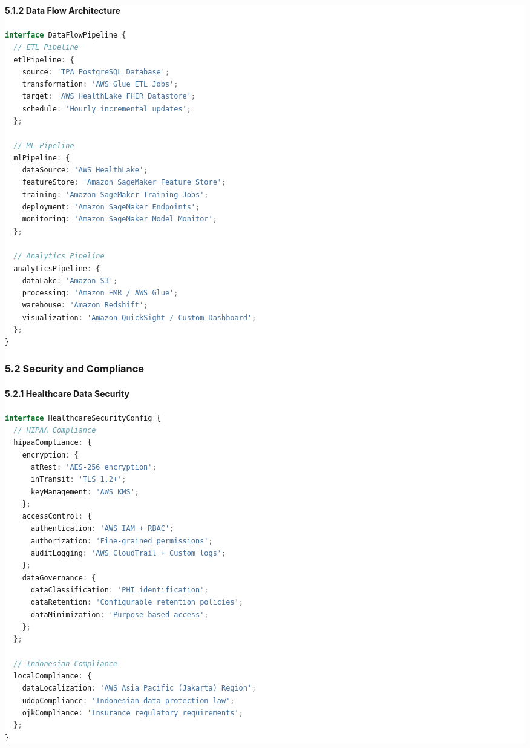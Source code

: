 #### 5.1.2 Data Flow Architecture
```typescript
interface DataFlowPipeline {
  // ETL Pipeline
  etlPipeline: {
    source: 'TPA PostgreSQL Database';
    transformation: 'AWS Glue ETL Jobs';
    target: 'AWS HealthLake FHIR Datastore';
    schedule: 'Hourly incremental updates';
  };
  
  // ML Pipeline
  mlPipeline: {
    dataSource: 'AWS HealthLake';
    featureStore: 'Amazon SageMaker Feature Store';
    training: 'Amazon SageMaker Training Jobs';
    deployment: 'Amazon SageMaker Endpoints';
    monitoring: 'Amazon SageMaker Model Monitor';
  };
  
  // Analytics Pipeline
  analyticsPipeline: {
    dataLake: 'Amazon S3';
    processing: 'Amazon EMR / AWS Glue';
    warehouse: 'Amazon Redshift';
    visualization: 'Amazon QuickSight / Custom Dashboard';
  };
}
```

### 5.2 Security and Compliance

#### 5.2.1 Healthcare Data Security
```typescript
interface HealthcareSecurityConfig {
  // HIPAA Compliance
  hipaaCompliance: {
    encryption: {
      atRest: 'AES-256 encryption';
      inTransit: 'TLS 1.2+';
      keyManagement: 'AWS KMS';
    };
    accessControl: {
      authentication: 'AWS IAM + RBAC';
      authorization: 'Fine-grained permissions';
      auditLogging: 'AWS CloudTrail + Custom logs';
    };
    dataGovernance: {
      dataClassification: 'PHI identification';
      dataRetention: 'Configurable retention policies';
      dataMinimization: 'Purpose-based access';
    };
  };
  
  // Indonesian Compliance
  localCompliance: {
    dataLocalization: 'AWS Asia Pacific (Jakarta) Region';
    uddpCompliance: 'Indonesian data protection law';
    ojkCompliance: 'Insurance regulatory requirements';
  };
}
```
